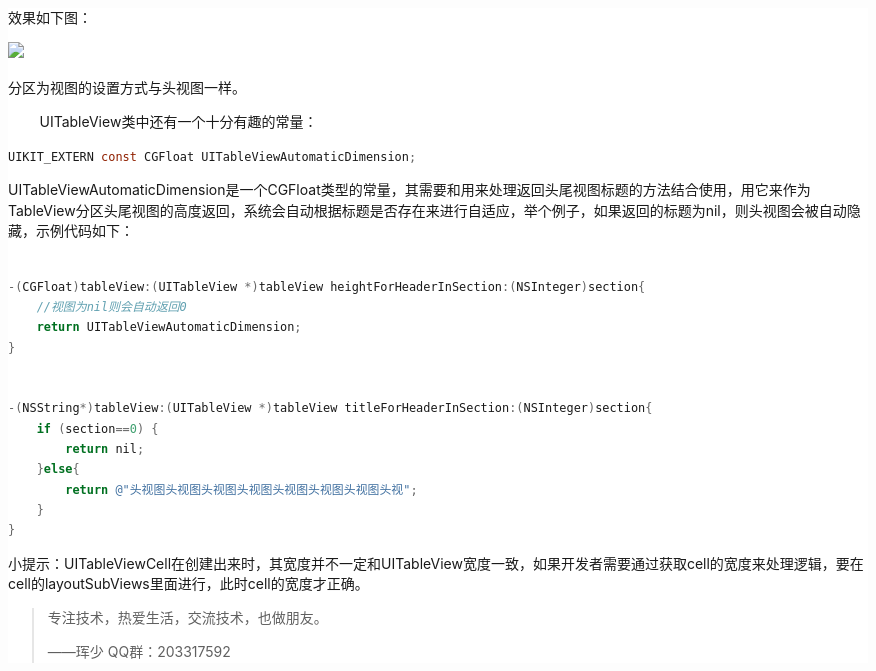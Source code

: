 效果如下图：

![](http://static.oschina.net/uploads/space/2016/0827/141128_9lYu_2340880.png)

分区为视图的设置方式与头视图一样。

        UITableView类中还有一个十分有趣的常量：

```objectivec
UIKIT_EXTERN const CGFloat UITableViewAutomaticDimension;
```

UITableViewAutomaticDimension是一个CGFloat类型的常量，其需要和用来处理返回头尾视图标题的方法结合使用，用它来作为TableView分区头尾视图的高度返回，系统会自动根据标题是否存在来进行自适应，举个例子，如果返回的标题为nil，则头视图会被自动隐藏，示例代码如下：

```objectivec

-(CGFloat)tableView:(UITableView *)tableView heightForHeaderInSection:(NSInteger)section{
    //视图为nil则会自动返回0
    return UITableViewAutomaticDimension;
}


-(NSString*)tableView:(UITableView *)tableView titleForHeaderInSection:(NSInteger)section{
    if (section==0) {
        return nil;
    }else{
        return @"头视图头视图头视图头视图头视图头视图头视图头视";
    }
}

```

小提示：UITableViewCell在创建出来时，其宽度并不一定和UITableView宽度一致，如果开发者需要通过获取cell的宽度来处理逻辑，要在cell的layoutSubViews里面进行，此时cell的宽度才正确。

> 专注技术，热爱生活，交流技术，也做朋友。
> 
> ——珲少 QQ群：203317592
